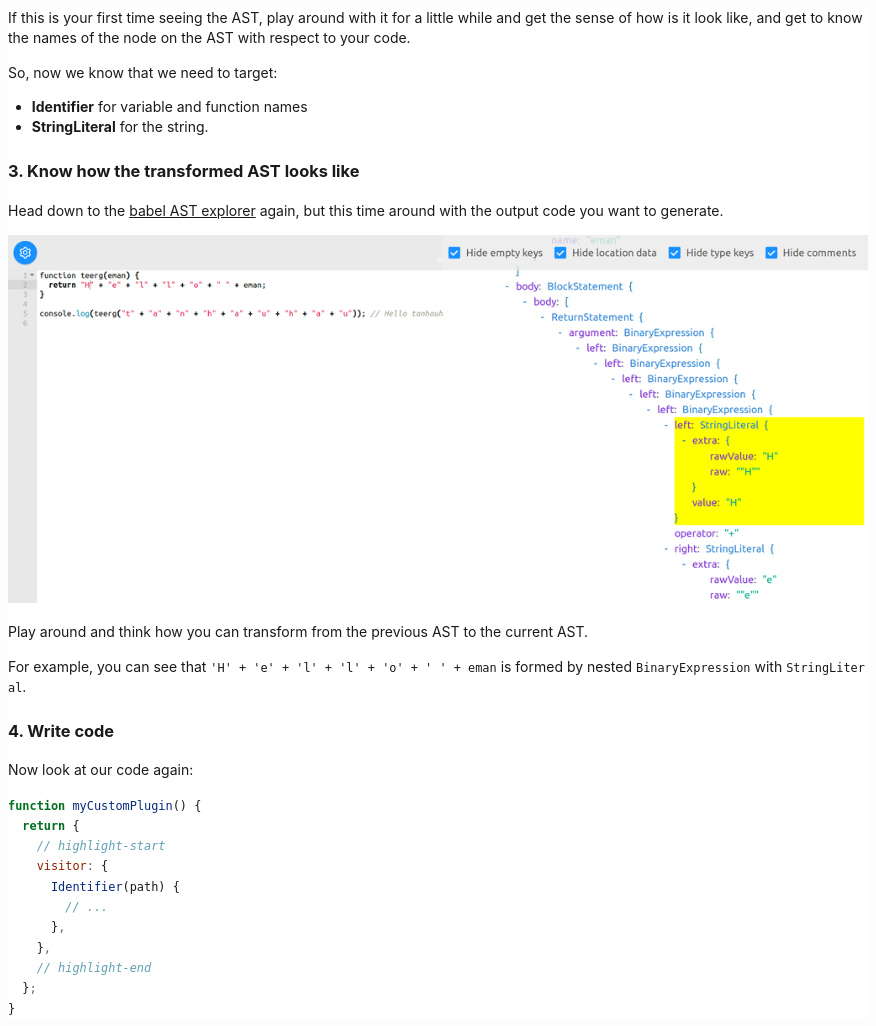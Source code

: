 If this is your first time seeing the AST, play around with it for a little while and get the sense of how is it look like, and get to know the names of the node on the AST with respect to your code.

So, now we know that we need to target:

- **Identifier** for variable and function names
- **StringLiteral** for the string.

### 3. Know how the transformed AST looks like

Head down to the [babel AST explorer](https://lihautan.com/babel-ast-explorer/#?eyJiYWJlbFNldHRpbmdzIjp7InZlcnNpb24iOiI3LjQuNSJ9LCJ0cmVlU2V0dGluZ3MiOnsiaGlkZUVtcHR5Ijp0cnVlLCJoaWRlTG9jYXRpb24iOnRydWUsImhpZGVUeXBlIjp0cnVlLCJoaWRlQ29tbWVudHMiOnRydWV9LCJjb2RlIjoiZnVuY3Rpb24gdGVlcmcoZW1hbikge1xuICByZXR1cm4gXCJIXCIgKyBcImVcIiArIFwibFwiICsgXCJsXCIgKyBcIm9cIiArIFwiIFwiICsgZW1hbjtcbn1cblxuY29uc29sZS5sb2codGVlcmcoXCJ0XCIgKyBcImFcIiArIFwiblwiICsgXCJoXCIgKyBcImFcIiArIFwidVwiICsgXCJoXCIgKyBcImFcIiArIFwidVwiKSk7IC8vIEhlbGxvIHRhbmhhdWhhdVxuIn0=) again, but this time around with the output code you want to generate.

![output](./images/output.png 'You can see that what used to be a StringLiteral is now a nested BinaryExpression')

Play around and think how you can transform from the previous AST to the current AST.

For example, you can see that `'H' + 'e' + 'l' + 'l' + 'o' + ' ' + eman` is formed by nested `BinaryExpression` with `StringLiteral`.

### 4. Write code

Now look at our code again:

```js
function myCustomPlugin() {
  return {
    // highlight-start
    visitor: {
      Identifier(path) {
        // ...
      },
    },
    // highlight-end
  };
}
```
